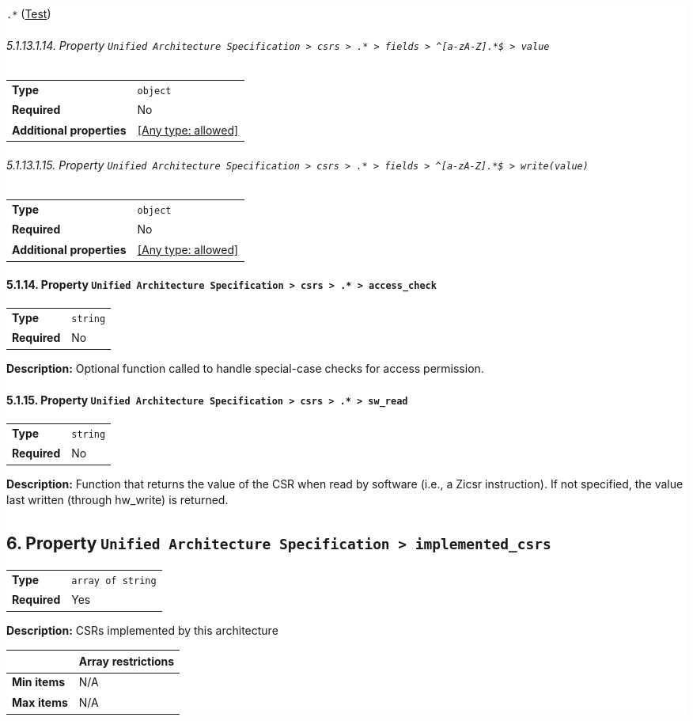 ```.*``` ([Test](https://regex101.com/?regex=.%2A))
###### <a name="csrs_pattern1_fields_pattern1_value"></a>5.1.13.1.14. Property `Unified Architecture Specification > csrs > .* > fields > ^[a-zA-Z].*$ > value`

|                           |                                                                           |
| ------------------------- | ------------------------------------------------------------------------- |
| **Type**                  | `object`                                                                  |
| **Required**              | No                                                                        |
| **Additional properties** | [[Any type: allowed]](# "Additional Properties of any type are allowed.") |

###### <a name="csrs_pattern1_fields_pattern1_write(value)"></a>5.1.13.1.15. Property `Unified Architecture Specification > csrs > .* > fields > ^[a-zA-Z].*$ > write(value)`

|                           |                                                                           |
| ------------------------- | ------------------------------------------------------------------------- |
| **Type**                  | `object`                                                                  |
| **Required**              | No                                                                        |
| **Additional properties** | [[Any type: allowed]](# "Additional Properties of any type are allowed.") |

#### <a name="csrs_pattern1_access_check"></a>5.1.14. Property `Unified Architecture Specification > csrs > .* > access_check`

|              |          |
| ------------ | -------- |
| **Type**     | `string` |
| **Required** | No       |

**Description:** Optional function called to handle special-case checks for access permission.

#### <a name="csrs_pattern1_sw_read"></a>5.1.15. Property `Unified Architecture Specification > csrs > .* > sw_read`

|              |          |
| ------------ | -------- |
| **Type**     | `string` |
| **Required** | No       |

**Description:** Function that returns the value of the CSR when read by software (i.e., a Zicsr instruction). If not specified, the value last written (through hw_write) is returned.

## <a name="implemented_csrs"></a>6. Property `Unified Architecture Specification > implemented_csrs`

|              |                   |
| ------------ | ----------------- |
| **Type**     | `array of string` |
| **Required** | Yes               |

**Description:** CSRs implemented by this architecture

|                      | Array restrictions |
| -------------------- | ------------------ |
| **Min items**        | N/A                |
| **Max items**        | N/A                |
```